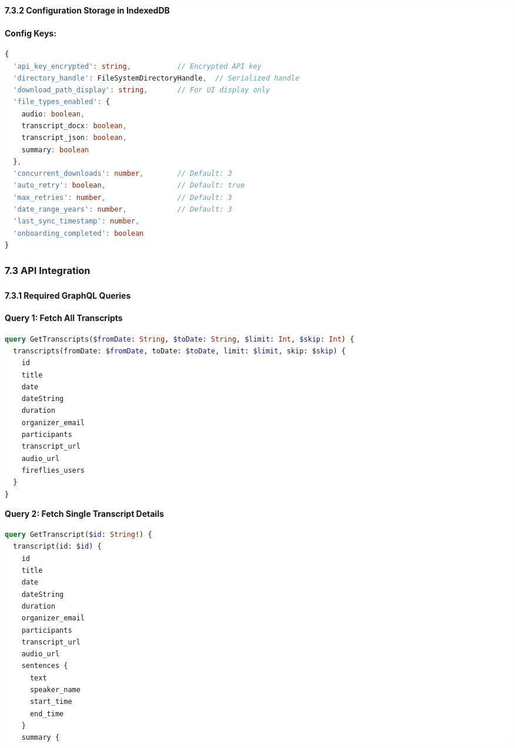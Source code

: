 #### 7.3.2 Configuration Storage in IndexedDB

**Config Keys:**
```typescript
{
  'api_key_encrypted': string,           // Encrypted API key
  'directory_handle': FileSystemDirectoryHandle,  // Serialized handle
  'download_path_display': string,       // For UI display only
  'file_types_enabled': {
    audio: boolean,
    transcript_docx: boolean,
    transcript_json: boolean,
    summary: boolean
  },
  'concurrent_downloads': number,        // Default: 3
  'auto_retry': boolean,                 // Default: true
  'max_retries': number,                 // Default: 3
  'date_range_years': number,            // Default: 3
  'last_sync_timestamp': number,
  'onboarding_completed': boolean
}
```

### 7.3 API Integration

#### 7.3.1 Required GraphQL Queries

**Query 1: Fetch All Transcripts**
```graphql
query GetTranscripts($fromDate: String, $toDate: String, $limit: Int, $skip: Int) {
  transcripts(fromDate: $fromDate, toDate: $toDate, limit: $limit, skip: $skip) {
    id
    title
    date
    dateString
    duration
    organizer_email
    participants
    transcript_url
    audio_url
    fireflies_users
  }
}
```

**Query 2: Fetch Single Transcript Details**
```graphql
query GetTranscript($id: String!) {
  transcript(id: $id) {
    id
    title
    date
    dateString
    duration
    organizer_email
    participants
    transcript_url
    audio_url
    sentences {
      text
      speaker_name
      start_time
      end_time
    }
    summary {
```